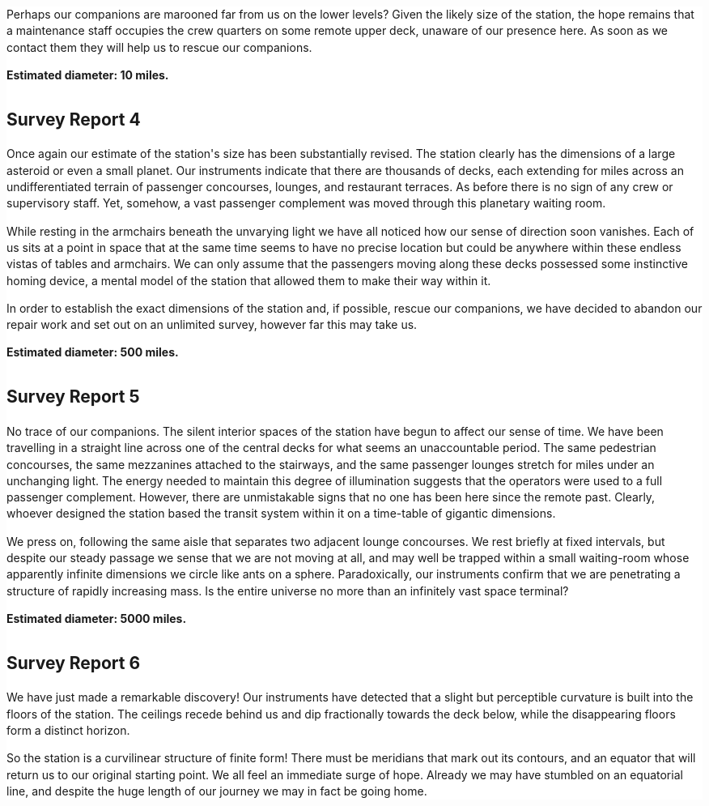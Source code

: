Perhaps our companions are marooned far from us on the lower levels? Given the likely size of the station, the hope remains that a maintenance staff occupies the crew quarters on some remote upper deck, unaware of our presence here. As soon as we contact them they will help us to rescue our companions.

**Estimated diameter: 10 miles.**

## Survey Report 4

Once again our estimate of the station's size has been substantially revised. The station clearly has the dimensions of a large asteroid or even a small planet. Our instruments indicate that there are thousands of decks, each extending for miles across an undifferentiated terrain of passenger concourses, lounges, and restaurant terraces. As before there is no sign of any crew or supervisory staff. Yet, somehow, a vast passenger complement was moved through this planetary waiting room.

While resting in the armchairs beneath the unvarying light we have all noticed how our sense of direction soon vanishes. Each of us sits at a point in space that at the same time seems to have no precise location but could be anywhere within these endless vistas of tables and armchairs. We can only assume that the passengers moving along these decks possessed some instinctive homing device, a mental model of the station that allowed them to make their way within it.

In order to establish the exact dimensions of the station and, if possible, rescue our companions, we have decided to abandon our repair work and set out on an unlimited survey, however far this may take us.

**Estimated diameter: 500 miles.**

## Survey Report 5

No trace of our companions. The silent interior spaces of the station have begun to affect our sense of time. We have been travelling in a straight line across one of the central decks for what seems an unaccountable period. The same pedestrian concourses, the same mezzanines attached to the stairways, and the same passenger lounges stretch for miles under an unchanging light. The energy needed to maintain this degree of illumination suggests that the operators were used to a full passenger complement. However, there are unmistakable signs that no one has been here since the remote past. Clearly, whoever designed the station based the transit system within it on a time-table of gigantic dimensions.

We press on, following the same aisle that separates two adjacent lounge concourses. We rest briefly at fixed intervals, but despite our steady passage we sense that we are not moving at all, and may well be trapped within a small waiting-room whose apparently infinite dimensions we circle like ants on a sphere. Paradoxically, our instruments confirm that we are penetrating a structure of rapidly increasing mass. Is the entire universe no more than an infinitely vast space terminal?

**Estimated diameter: 5000 miles.**

## Survey Report 6

We have just made a remarkable discovery! Our instruments have detected that a slight but perceptible curvature is built into the floors of the station. The ceilings recede behind us and dip fractionally towards the deck below, while the disappearing floors form a distinct horizon.

So the station is a curvilinear structure of finite form! There must be meridians that mark out its contours, and an equator that will return us to our original starting point. We all feel an immediate surge of hope. Already we may have stumbled on an equatorial line, and despite the huge length of our journey we may in fact be going home.
